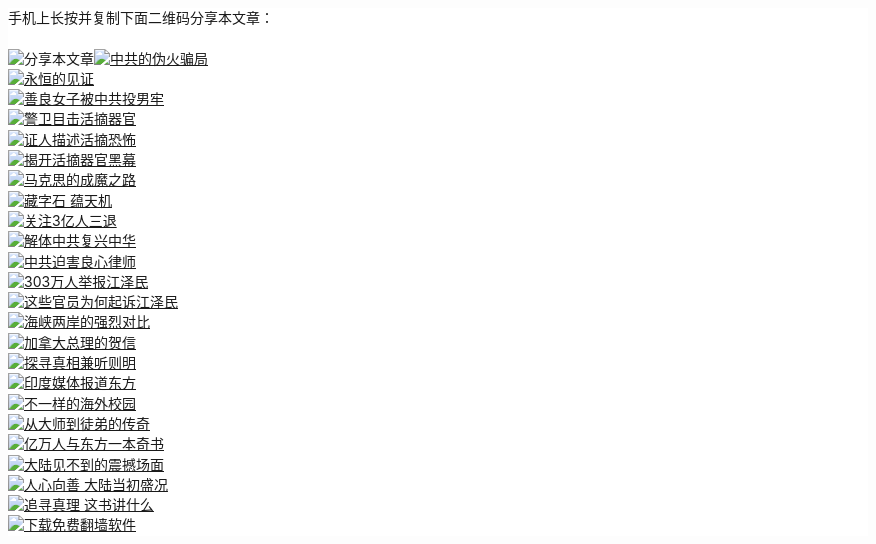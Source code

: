 ####
手机上长按并复制下面二维码分享本文章：<br><br><img src="http://www.hehaibao.com/qr/index.php?m=1&e=L&p=10&t=&d=https://github.com/asdfgt5/djy/blob/master/gb/19/6/4/n11300636.md%231" title="分享本文章"></td><td VALIGN=TOP><a href="https://github.com/asdfgt5/djy/blob/master/gb/16/1/21/n4622075.md?dfh#1" target="_blank"><img src="https://raw.githubusercontent.com/asdfgt5/djy/master/gb/300/wei-f1.jpg" title="中共的伪火骗局"  alt="中共的伪火骗局"></a><br><a href="https://github.com/asdfgt5/yh/blob/master/README.md?dfh#1" target="_blank"><img src="https://raw.githubusercontent.com/asdfgt5/djy/master/gb/300/yong-h.jpg" title="永恒的见证"  alt="永恒的见证"></a><br><a href="https://github.com/asdfgt5/djy/blob/master/gb/13/9/29/n3974789.md?dfh#1" target="_blank"><img src="https://raw.githubusercontent.com/asdfgt5/djy/master/gb/300/shang-lnz.jpg" title="善良女子被中共投男牢"  alt="善良女子被中共投男牢"></a><br><a href="https://github.com/asdfgt5/djy/blob/master/gb/16/3/16/n4663449.md?dfh#1" target="_blank"><img src="https://raw.githubusercontent.com/asdfgt5/djy/master/gb/300/huo-z3.jpg" title="警卫目击活摘器官"  alt="警卫目击活摘器官"></a><br><a href="https://github.com/asdfgt5/djy/blob/master/gb/16/8/7/n8177641.md?dfh#1" target="_blank"><img src="https://raw.githubusercontent.com/asdfgt5/djy/master/gb/300/huo-z4.jpg" title="证人描述活摘恐怖"  alt="证人描述活摘恐怖"></a><br><a href="https://github.com/asdfgt5/djy/blob/master/gb/10/4/19/n2881569.md?dfh#1" target="_blank"><img src="https://raw.githubusercontent.com/asdfgt5/djy/master/gb/300/huo-z1.jpg" title="揭开活摘器官黑幕"  alt="揭开活摘器官黑幕"></a><br><a href="https://github.com/asdfgt5/djy/blob/master/gb/10/11/7/n3077476.md?dfh#1" target="_blank"><img src="https://raw.githubusercontent.com/asdfgt5/djy/master/gb/300/ma-ks.jpg" title="马克思的成魔之路"  alt="马克思的成魔之路"></a><br><a href="https://github.com/asdfgt5/djy/blob/master/gb/14/6/9/n4173977.md?dfh#1" target="_blank"><img src="https://raw.githubusercontent.com/asdfgt5/djy/master/gb/300/chang-zs.jpg" title="藏字石 蕴天机"  alt="藏字石 蕴天机"></a><br><a href="https://github.com/asdfgt5/djy/blob/master/gb/18/5/10/n10381511.md?dfh#1" target="_blank"><img src="https://raw.githubusercontent.com/asdfgt5/djy/master/gb/300/st1.jpg" title="关注3亿人三退"  alt="关注3亿人三退"></a><br><a href="https://github.com/asdfgt5/djy/blob/master/gb/18/3/21/n10237682.md?dfh#1" target="_blank"><img src="https://raw.githubusercontent.com/asdfgt5/djy/master/gb/300/jie-t.jpg" title="解体中共复兴中华"  alt="解体中共复兴中华"></a><br><a href="https://github.com/asdfgt5/djy/blob/master/gb/9/2/9/n2422991.md?dfh#1" target="_blank"><img src="https://raw.githubusercontent.com/asdfgt5/djy/master/gb/300/gao-zs.jpg" title="中共迫害良心律师"  alt="中共迫害良心律师"></a><br><a href="https://github.com/asdfgt5/djy/blob/master/gb/18/12/9/n10900044.md?dfh#1" target="_blank"><img src="https://raw.githubusercontent.com/asdfgt5/djy/master/gb/300/sj1.jpg" title="303万人举报江泽民"  alt="303万人举报江泽民"></a><br><a href="https://github.com/asdfgt5/djy/blob/master/gb/18/8/28/n10672014.md?dfh#1" target="_blank"><img src="https://raw.githubusercontent.com/asdfgt5/djy/master/gb/300/sj2.jpg" title="这些官员为何起诉江泽民"  alt="这些官员为何起诉江泽民"></a><br><a href="https://github.com/asdfgt5/djy/blob/master/gb/8/12/18/n2367165.md?dfh#1" target="_blank"><img src="https://raw.githubusercontent.com/asdfgt5/djy/master/gb/300/liangan.jpg" title="海峡两岸的强烈对比"  alt="海峡两岸的强烈对比"></a><br><a href="https://github.com/asdfgt5/djy/blob/master/gb/15/5/5/n4427238.md?dfh#1" target="_blank"><img src="https://raw.githubusercontent.com/asdfgt5/djy/master/gb/300/jia-ndzl.jpg" title="加拿大总理的贺信"  alt="加拿大总理的贺信"></a><br><a href="https://github.com/asdfgt5/djy/blob/master/gb/11/6/17/n3289382.md?dfh#1" target="_blank">
<img src="https://raw.githubusercontent.com/asdfgt5/djy/master/gb/300/xiao-wd.jpg" title="探寻真相兼听则明"  alt="探寻真相兼听则明"></a><br><a href="https://github.com/asdfgt5/djy/blob/master/gb/18/10/27/n10812623.md?dfh#1" target="_blank"><img src="https://raw.githubusercontent.com/asdfgt5/djy/master/gb/300/yindu.jpg" title="印度媒体报道东方"  alt="印度媒体报道东方"></a><br><a href="https://github.com/asdfgt5/djy/blob/master/gb/18/6/9/n10469652.md?dfh#1" target="_blank"><img src="https://raw.githubusercontent.com/asdfgt5/djy/master/gb/300/xie-j.jpg" title="不一样的海外校园"  alt="不一样的海外校园"></a><br><a href="https://github.com/asdfgt5/djy/blob/master/gb/7/4/5/n1669415.md?dfh#1" target="_blank"><img src="https://raw.githubusercontent.com/asdfgt5/djy/master/gb/300/li-up.jpg" title="从大师到徒弟的传奇"  alt="从大师到徒弟的传奇"></a><br><a href="https://github.com/asdfgt5/djy/blob/master/gb/17/5/26/n9191512.md?dfh#1" target="_blank"><img src="https://raw.githubusercontent.com/asdfgt5/djy/master/gb/300/zfl2.jpg" title="亿万人与东方一本奇书"  alt="亿万人与东方一本奇书"></a><br><a href="https://github.com/asdfgt5/djy/blob/master/gb/13/11/27/n4020290.md?dfh#1" target="_blank"><img src="https://raw.githubusercontent.com/asdfgt5/djy/master/gb/300/zhen-h.jpg" title="大陆见不到的震撼场面"  alt="大陆见不到的震撼场面"></a><br><a href="https://github.com/asdfgt5/djy/blob/master/gb/15/7/17/n4482910.md?dfh#1" target="_blank"><img src="https://raw.githubusercontent.com/asdfgt5/djy/master/gb/300/dalu-sk.jpg" title="人心向善 大陆当初盛况"  alt="人心向善 大陆当初盛况"></a><br><a href="https://github.com/asdfgt5/djy/blob/master/gb/9/10/15/n2689419.md?dfh#1" target="_blank"><img src="https://raw.githubusercontent.com/asdfgt5/djy/master/gb/300/zfl1.jpg" title="追寻真理 这书讲什么"  alt="追寻真理 这书讲什么"></a><br><a href="https://github.com/asdfgt5/fq/blob/master/README.md?dfh#1" target="_blank"><img src="https://raw.githubusercontent.com/asdfgt5/djy/master/gb/300/fq1.jpg" title="下载免费翻墙软件"  alt="下载免费翻墙软件"></a><br></td></tr></table>
